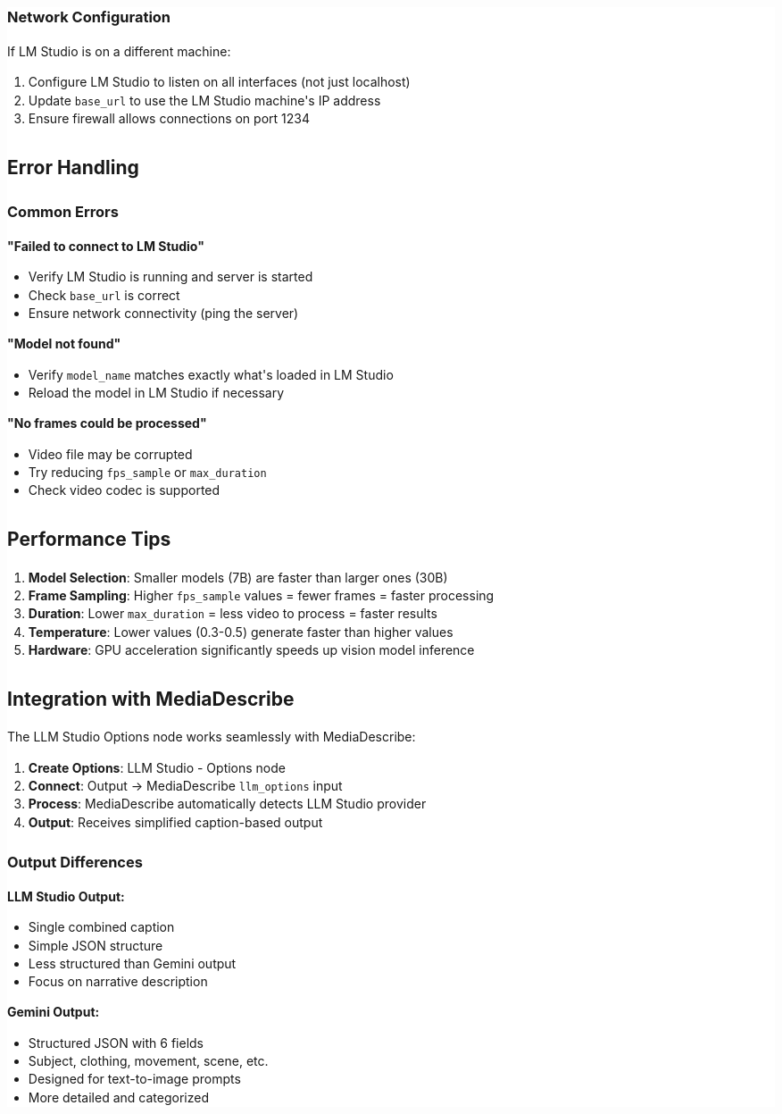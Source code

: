 ### Network Configuration

If LM Studio is on a different machine:

1. Configure LM Studio to listen on all interfaces (not just localhost)
2. Update `base_url` to use the LM Studio machine's IP address
3. Ensure firewall allows connections on port 1234

## Error Handling

### Common Errors

**"Failed to connect to LM Studio"**
- Verify LM Studio is running and server is started
- Check `base_url` is correct
- Ensure network connectivity (ping the server)

**"Model not found"**
- Verify `model_name` matches exactly what's loaded in LM Studio
- Reload the model in LM Studio if necessary

**"No frames could be processed"**
- Video file may be corrupted
- Try reducing `fps_sample` or `max_duration`
- Check video codec is supported

## Performance Tips

1. **Model Selection**: Smaller models (7B) are faster than larger ones (30B)
2. **Frame Sampling**: Higher `fps_sample` values = fewer frames = faster processing
3. **Duration**: Lower `max_duration` = less video to process = faster results
4. **Temperature**: Lower values (0.3-0.5) generate faster than higher values
5. **Hardware**: GPU acceleration significantly speeds up vision model inference

## Integration with MediaDescribe

The LLM Studio Options node works seamlessly with MediaDescribe:

1. **Create Options**: LLM Studio - Options node
2. **Connect**: Output → MediaDescribe `llm_options` input
3. **Process**: MediaDescribe automatically detects LLM Studio provider
4. **Output**: Receives simplified caption-based output

### Output Differences

**LLM Studio Output:**
- Single combined caption
- Simple JSON structure
- Less structured than Gemini output
- Focus on narrative description

**Gemini Output:**
- Structured JSON with 6 fields
- Subject, clothing, movement, scene, etc.
- Designed for text-to-image prompts
- More detailed and categorized
